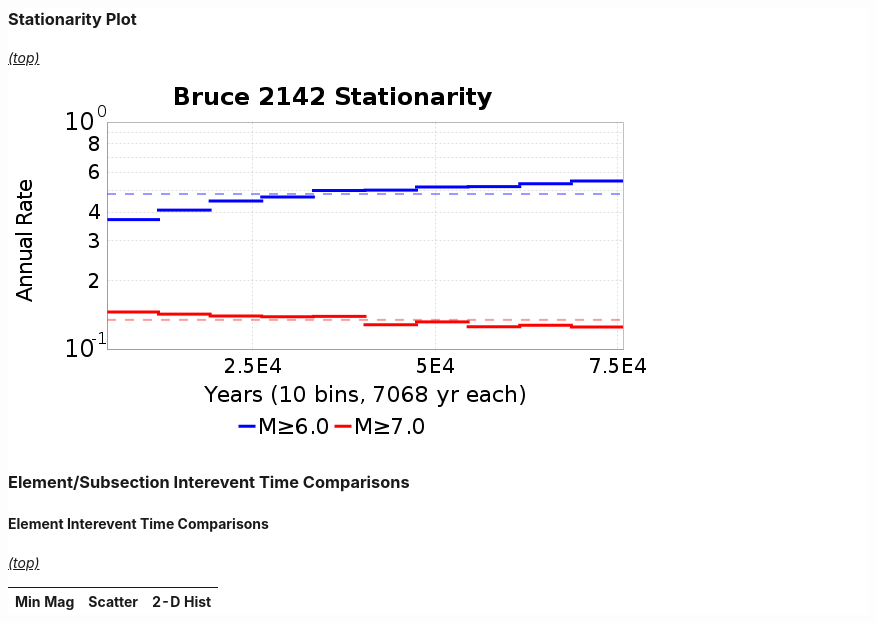 ### Stationarity Plot
*[(top)](#bruce-2142)*

![Stationarity](resources/stationarity.png)
### Element/Subsection Interevent Time Comparisons

#### Element Interevent Time Comparisons
*[(top)](#bruce-2142)*

| Min Mag | Scatter | 2-D Hist |
|-----|-----|-----|